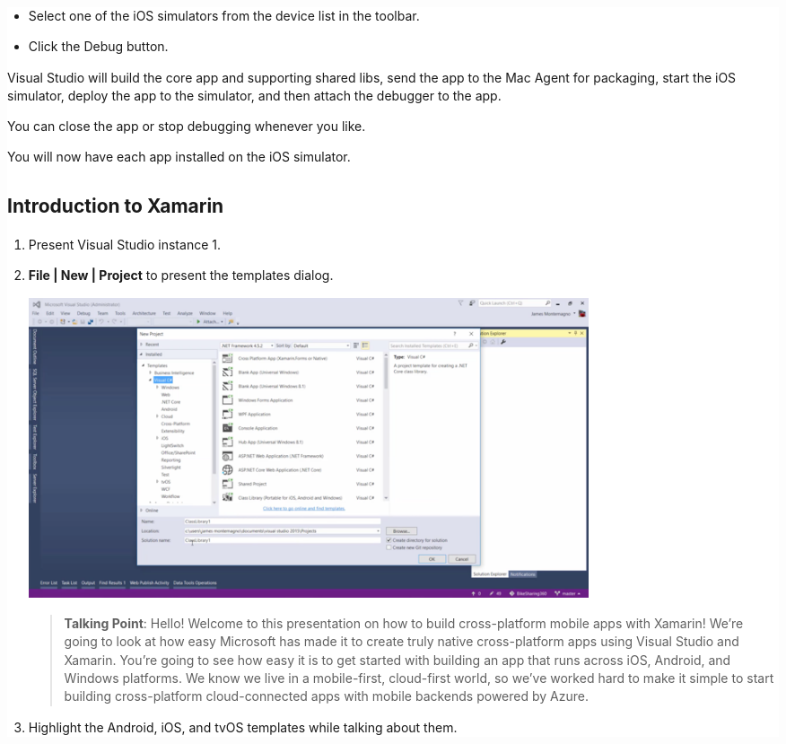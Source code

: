    - Select one of the iOS simulators from the device list in the toolbar.

   - Click the Debug button.

   Visual Studio will build the core app and supporting shared libs, send the app to the Mac Agent for packaging, start the iOS simulator, deploy the app to the simulator, and then attach the debugger to the app.

   You can close the app or stop debugging whenever you like.

   You will now have each app installed on the iOS simulator.

## Introduction to Xamarin

1. Present Visual Studio instance 1.

2. **File | New | Project** to present the templates dialog.

   <img src ="media/41.png" width="624"/>

   >**Talking Point**: Hello! Welcome to this presentation on how to build cross-platform mobile apps with Xamarin! We’re going to look at how easy Microsoft has made it to create truly native cross-platform apps using Visual Studio and Xamarin. You’re going to see how easy it is to get started with building an app that runs across iOS, Android, and Windows platforms. We know we live in a mobile-first, cloud-first world, so we’ve worked hard to make it simple to start building cross-platform cloud-connected apps with mobile backends powered by Azure.

3. Highlight the Android, iOS, and tvOS templates while talking about them.
